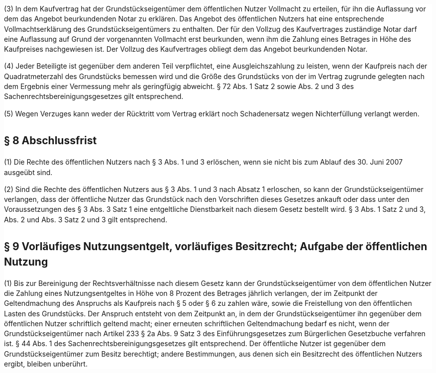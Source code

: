 (3) In dem Kaufvertrag hat der Grundstückseigentümer dem öffentlichen
Nutzer Vollmacht zu erteilen, für ihn die Auflassung vor dem das
Angebot beurkundenden Notar zu erklären. Das Angebot des öffentlichen
Nutzers hat eine entsprechende Vollmachtserklärung des
Grundstückseigentümers zu enthalten. Der für den Vollzug des
Kaufvertrages zuständige Notar darf eine Auflassung auf Grund der
vorgenannten Vollmacht erst beurkunden, wenn ihm die Zahlung eines
Betrages in Höhe des Kaufpreises nachgewiesen ist. Der Vollzug des
Kaufvertrages obliegt dem das Angebot beurkundenden Notar.

(4) Jeder Beteiligte ist gegenüber dem anderen Teil verpflichtet, eine
Ausgleichszahlung zu leisten, wenn der Kaufpreis nach der
Quadratmeterzahl des Grundstücks bemessen wird und die Größe des
Grundstücks von der im Vertrag zugrunde gelegten nach dem Ergebnis
einer Vermessung mehr als geringfügig abweicht. § 72 Abs. 1 Satz 2
sowie Abs. 2 und 3 des Sachenrechtsbereinigungsgesetzes gilt
entsprechend.

(5) Wegen Verzuges kann weder der Rücktritt vom Vertrag erklärt noch
Schadenersatz wegen Nichterfüllung verlangt werden.

## § 8 Abschlussfrist

(1) Die Rechte des öffentlichen Nutzers nach § 3 Abs. 1 und 3
erlöschen, wenn sie nicht bis zum Ablauf des 30. Juni 2007 ausgeübt
sind.

(2) Sind die Rechte des öffentlichen Nutzers aus § 3 Abs. 1 und 3 nach
Absatz 1 erloschen, so kann der Grundstückseigentümer verlangen, dass
der öffentliche Nutzer das Grundstück nach den Vorschriften dieses
Gesetzes ankauft oder dass unter den Voraussetzungen des § 3 Abs. 3
Satz 1 eine entgeltliche Dienstbarkeit nach diesem Gesetz bestellt
wird. § 3 Abs. 1 Satz 2 und 3, Abs. 2 und Abs. 3 Satz 2 und 3 gilt
entsprechend.

## § 9 Vorläufiges Nutzungsentgelt, vorläufiges Besitzrecht; Aufgabe der öffentlichen Nutzung

(1) Bis zur Bereinigung der Rechtsverhältnisse nach diesem Gesetz kann
der Grundstückseigentümer von dem öffentlichen Nutzer die Zahlung
eines Nutzungsentgeltes in Höhe von 8 Prozent des Betrages jährlich
verlangen, der im Zeitpunkt der Geltendmachung des Anspruchs als
Kaufpreis nach § 5 oder § 6 zu zahlen wäre, sowie die Freistellung von
den öffentlichen Lasten des Grundstücks. Der Anspruch entsteht von dem
Zeitpunkt an, in dem der Grundstückseigentümer ihn gegenüber dem
öffentlichen Nutzer schriftlich geltend macht; einer erneuten
schriftlichen Geltendmachung bedarf es nicht, wenn der
Grundstückseigentümer nach Artikel 233 § 2a Abs. 9 Satz 3 des
Einführungsgesetzes zum Bürgerlichen Gesetzbuche verfahren ist. § 44
Abs. 1 des Sachenrechtsbereinigungsgesetzes gilt entsprechend. Der
öffentliche Nutzer ist gegenüber dem Grundstückseigentümer zum Besitz
berechtigt; andere Bestimmungen, aus denen sich ein Besitzrecht des
öffentlichen Nutzers ergibt, bleiben unberührt.
